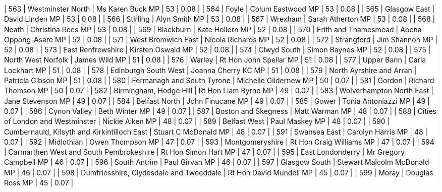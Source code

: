 | 563 | Westminster North | Ms Karen Buck MP | 53 | 0.08 |
| 564 | Foyle | Colum Eastwood MP | 53 | 0.08 |
| 565 | Glasgow East | David Linden MP | 53 | 0.08 |
| 566 | Stirling | Alyn Smith MP | 53 | 0.08 |
| 567 | Wrexham | Sarah Atherton MP | 53 | 0.08 |
| 568 | Neath | Christina Rees MP | 53 | 0.08 |
| 569 | Blackburn | Kate Hollern MP | 52 | 0.08 |
| 570 | Erith and Thamesmead | Abena Oppong-Asare MP | 52 | 0.08 |
| 571 | West Bromwich East | Nicola Richards MP | 52 | 0.08 |
| 572 | Strangford | Jim Shannon MP | 52 | 0.08 |
| 573 | East Renfrewshire | Kirsten Oswald MP | 52 | 0.08 |
| 574 | Clwyd South | Simon Baynes MP | 52 | 0.08 |
| 575 | North West Norfolk | James Wild MP | 51 | 0.08 |
| 576 | Warley | Rt Hon John Spellar MP | 51 | 0.08 |
| 577 | Upper Bann | Carla Lockhart MP | 51 | 0.08 |
| 578 | Edinburgh South West | Joanna Cherry KC MP | 51 | 0.08 |
| 579 | North Ayrshire and Arran | Patricia Gibson MP | 51 | 0.08 |
| 580 | Fermanagh and South Tyrone | Michelle Gildernew MP | 50 | 0.07 |
| 581 | Gordon | Richard Thomson MP | 50 | 0.07 |
| 582 | Birmingham, Hodge Hill | Rt Hon Liam Byrne MP | 49 | 0.07 |
| 583 | Wolverhampton North East | Jane Stevenson MP | 49 | 0.07 |
| 584 | Belfast North | John Finucane MP | 49 | 0.07 |
| 585 | Gower | Tonia Antoniazzi MP | 49 | 0.07 |
| 586 | Cynon Valley | Beth Winter MP | 49 | 0.07 |
| 587 | Boston and Skegness | Matt Warman MP | 48 | 0.07 |
| 588 | Cities of London and Westminster | Nickie Aiken MP | 48 | 0.07 |
| 589 | Belfast West | Paul Maskey MP | 48 | 0.07 |
| 590 | Cumbernauld, Kilsyth and Kirkintilloch East | Stuart C McDonald MP | 48 | 0.07 |
| 591 | Swansea East | Carolyn Harris MP | 48 | 0.07 |
| 592 | Midlothian | Owen Thompson MP | 47 | 0.07 |
| 593 | Montgomeryshire | Rt Hon Craig Williams MP | 47 | 0.07 |
| 594 | Carmarthen West and South Pembrokeshire | Rt Hon Simon Hart MP | 47 | 0.07 |
| 595 | East Londonderry | Mr Gregory Campbell MP | 46 | 0.07 |
| 596 | South Antrim | Paul Girvan MP | 46 | 0.07 |
| 597 | Glasgow South | Stewart Malcolm McDonald MP | 46 | 0.07 |
| 598 | Dumfriesshire, Clydesdale and Tweeddale | Rt Hon David Mundell MP | 45 | 0.07 |
| 599 | Moray | Douglas Ross MP | 45 | 0.07 |